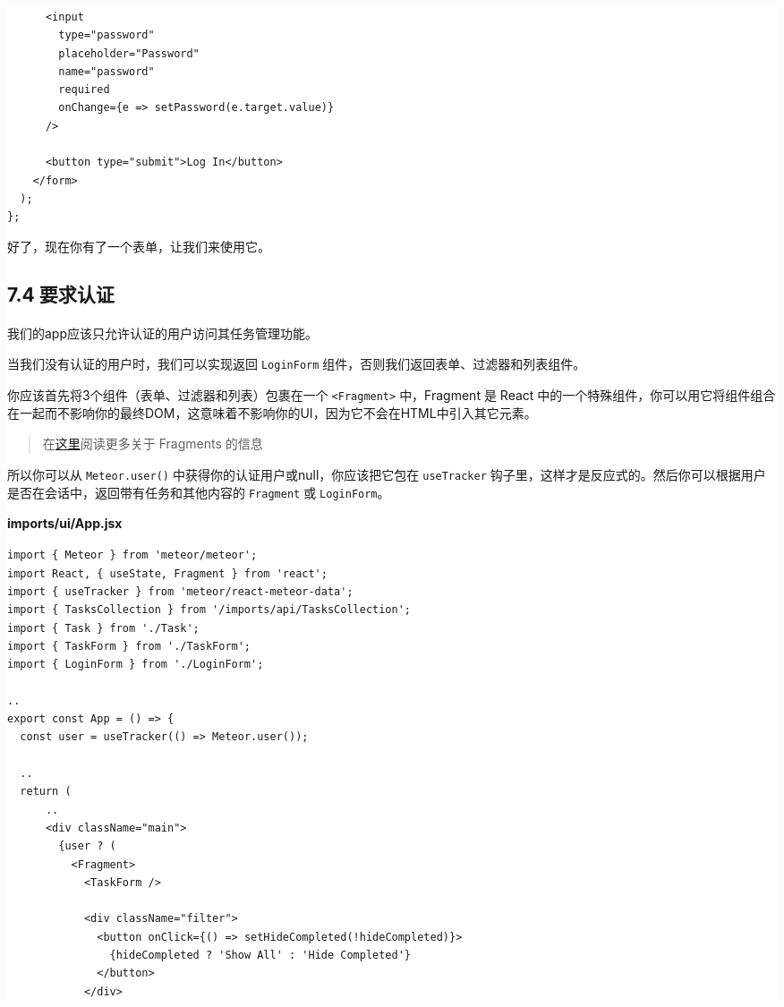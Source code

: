           <input
            type="password"
            placeholder="Password"
            name="password"
            required
            onChange={e => setPassword(e.target.value)}
          />

          <button type="submit">Log In</button>
        </form>
      );
    };

好了，现在你有了一个表单，让我们来使用它。

## 7.4 要求认证
我们的app应该只允许认证的用户访问其任务管理功能。

当我们没有认证的用户时，我们可以实现返回 `LoginForm` 组件，否则我们返回表单、过滤器和列表组件。

你应该首先将3个组件（表单、过滤器和列表）包裹在一个 `<Fragment>` 中，Fragment 是 React 中的一个特殊组件，你可以用它将组件组合在一起而不影响你的最终DOM，这意味着不影响你的UI，因为它不会在HTML中引入其它元素。

> 在[这里](https://reactjs.org/docs/fragments.html)阅读更多关于 Fragments 的信息

所以你可以从 `Meteor.user()` 中获得你的认证用户或null，你应该把它包在 `useTracker` 钩子里，这样才是反应式的。然后你可以根据用户是否在会话中，返回带有任务和其他内容的 `Fragment` 或 `LoginForm`。

**imports/ui/App.jsx**

    import { Meteor } from 'meteor/meteor';
    import React, { useState, Fragment } from 'react';
    import { useTracker } from 'meteor/react-meteor-data';
    import { TasksCollection } from '/imports/api/TasksCollection';
    import { Task } from './Task';
    import { TaskForm } from './TaskForm';
    import { LoginForm } from './LoginForm';

    ..
    export const App = () => {
      const user = useTracker(() => Meteor.user());
      
      ..
      return (
          ..
          <div className="main">
            {user ? (
              <Fragment>
                <TaskForm />

                <div className="filter">
                  <button onClick={() => setHideCompleted(!hideCompleted)}>
                    {hideCompleted ? 'Show All' : 'Hide Completed'}
                  </button>
                </div>
